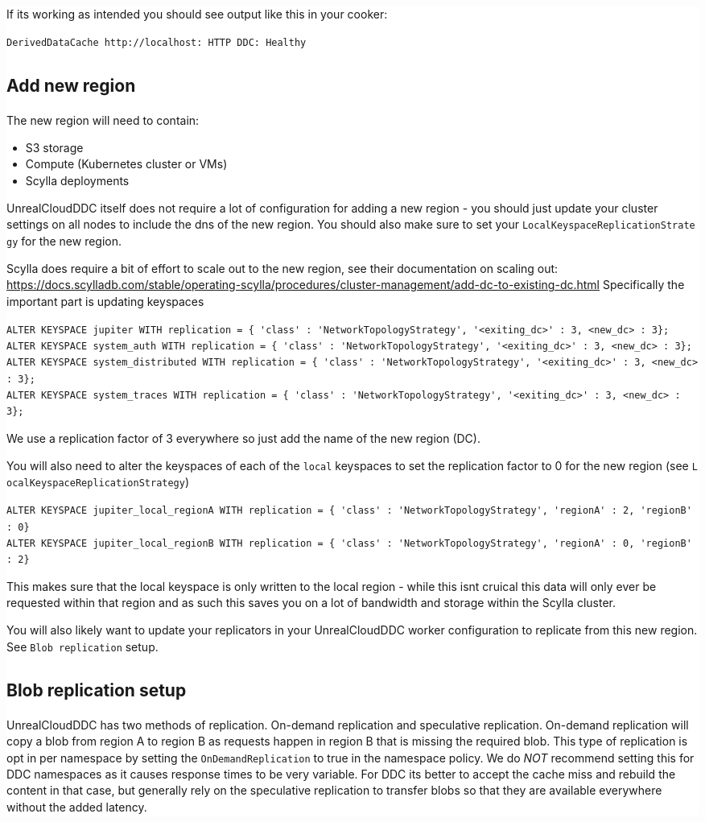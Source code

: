 If its working as intended you should see output like this in your cooker:
```
DerivedDataCache http://localhost: HTTP DDC: Healthy
```

## Add new region

The new region will need to contain:
* S3 storage
* Compute (Kubernetes cluster or VMs)
* Scylla deployments

UnrealCloudDDC itself does not require a lot of configuration for adding a new region - you should just update your cluster settings on all nodes to include the dns of the new region.
You should also make sure to set your `LocalKeyspaceReplicationStrategy` for the new region.

Scylla does require a bit of effort to scale out to the new region, see their documentation on scaling out:
https://docs.scylladb.com/stable/operating-scylla/procedures/cluster-management/add-dc-to-existing-dc.html
Specifically the important part is updating keyspaces

```
ALTER KEYSPACE jupiter WITH replication = { 'class' : 'NetworkTopologyStrategy', '<exiting_dc>' : 3, <new_dc> : 3};
ALTER KEYSPACE system_auth WITH replication = { 'class' : 'NetworkTopologyStrategy', '<exiting_dc>' : 3, <new_dc> : 3};
ALTER KEYSPACE system_distributed WITH replication = { 'class' : 'NetworkTopologyStrategy', '<exiting_dc>' : 3, <new_dc> : 3};
ALTER KEYSPACE system_traces WITH replication = { 'class' : 'NetworkTopologyStrategy', '<exiting_dc>' : 3, <new_dc> : 3};
```
We use a replication factor of 3 everywhere so just add the name of the new region (DC).

You will also need to alter the keyspaces of each of the `local` keyspaces to set the replication factor to 0 for the new region (see `LocalKeyspaceReplicationStrategy`)
```
ALTER KEYSPACE jupiter_local_regionA WITH replication = { 'class' : 'NetworkTopologyStrategy', 'regionA' : 2, 'regionB' : 0}
ALTER KEYSPACE jupiter_local_regionB WITH replication = { 'class' : 'NetworkTopologyStrategy', 'regionA' : 0, 'regionB' : 2}
```
This makes sure that the local keyspace is only written to the local region - while this isnt cruical this data will only ever be requested within that region and as such this saves you on a lot of bandwidth and storage within the Scylla cluster.

You will also likely want to update your replicators in your UnrealCloudDDC worker configuration to replicate from this new region. See `Blob replication` setup.

## Blob replication setup

UnrealCloudDDC has two methods of replication. On-demand replication and speculative replication.
On-demand replication will copy a blob from region A to region B as requests happen in region B that is missing the required blob. This type of replication is opt in per namespace by setting the `OnDemandReplication` to true in the namespace policy. We do *NOT* recommend setting this for DDC namespaces as it causes response times to be very variable. For DDC its better to accept the cache miss and rebuild the content in that case, but generally rely on the speculative replication to transfer blobs so that they are available everywhere without the added latency.
